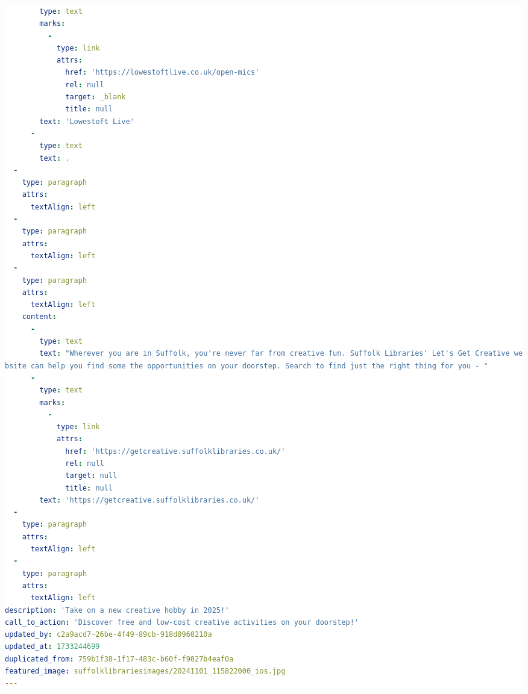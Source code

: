 ```yaml
        type: text
        marks:
          -
            type: link
            attrs:
              href: 'https://lowestoftlive.co.uk/open-mics'
              rel: null
              target: _blank
              title: null
        text: 'Lowestoft Live'
      -
        type: text
        text: .
  -
    type: paragraph
    attrs:
      textAlign: left
  -
    type: paragraph
    attrs:
      textAlign: left
  -
    type: paragraph
    attrs:
      textAlign: left
    content:
      -
        type: text
        text: "Wherever you are in Suffolk, you're never far from creative fun. Suffolk Libraries' Let's Get Creative website can help you find some the opportunities on your doorstep. Search to find just the right thing for you - "
      -
        type: text
        marks:
          -
            type: link
            attrs:
              href: 'https://getcreative.suffolklibraries.co.uk/'
              rel: null
              target: null
              title: null
        text: 'https://getcreative.suffolklibraries.co.uk/'
  -
    type: paragraph
    attrs:
      textAlign: left
  -
    type: paragraph
    attrs:
      textAlign: left
description: 'Take on a new creative hobby in 2025!'
call_to_action: 'Discover free and low-cost creative activities on your doorstep!'
updated_by: c2a9acd7-26be-4f49-89cb-918d0960210a
updated_at: 1733244699
duplicated_from: 759b1f38-1f17-483c-b60f-f9027b4eaf0a
featured_image: suffolklibrariesimages/20241101_115822000_ios.jpg
---
```

